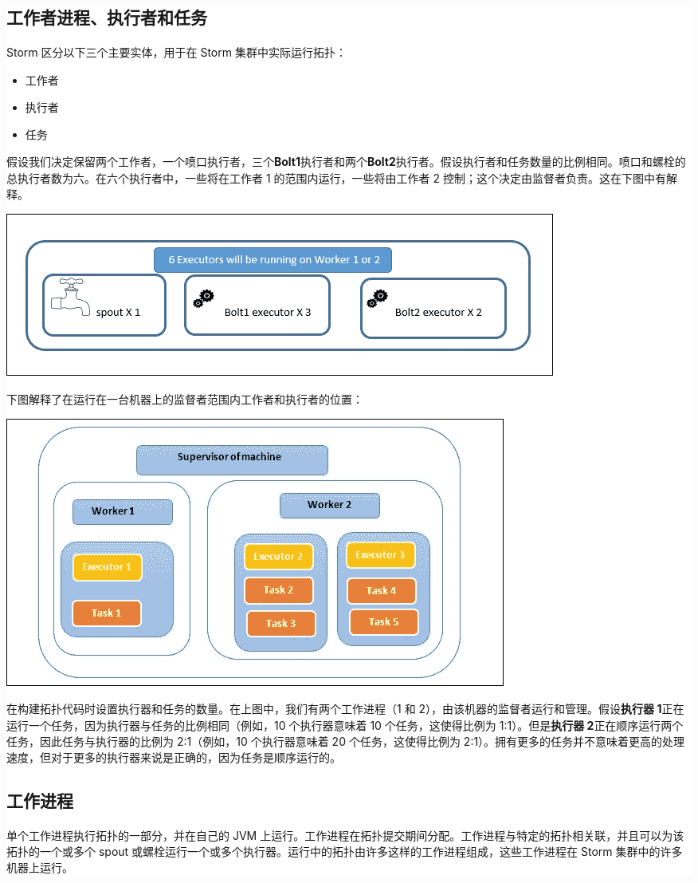 ## 工作者进程、执行者和任务

Storm 区分以下三个主要实体，用于在 Storm 集群中实际运行拓扑：

+   工作者

+   执行者

+   任务

假设我们决定保留两个工作者，一个喷口执行者，三个**Bolt1**执行者和两个**Bolt2**执行者。假设执行者和任务数量的比例相同。喷口和螺栓的总执行者数为六。在六个执行者中，一些将在工作者 1 的范围内运行，一些将由工作者 2 控制；这个决定由监督者负责。这在下图中有解释。

![工作者进程、执行者和任务](img/B03471_02_03.jpg)

下图解释了在运行在一台机器上的监督者范围内工作者和执行者的位置：

![工作者进程、执行者和任务](img/B03471_02_04.jpg)

在构建拓扑代码时设置执行器和任务的数量。在上图中，我们有两个工作进程（1 和 2），由该机器的监督者运行和管理。假设**执行器 1**正在运行一个任务，因为执行器与任务的比例相同（例如，10 个执行器意味着 10 个任务，这使得比例为 1:1）。但是**执行器 2**正在顺序运行两个任务，因此任务与执行器的比例为 2:1（例如，10 个执行器意味着 20 个任务，这使得比例为 2:1）。拥有更多的任务并不意味着更高的处理速度，但对于更多的执行器来说是正确的，因为任务是顺序运行的。

## 工作进程

单个工作进程执行拓扑的一部分，并在自己的 JVM 上运行。工作进程在拓扑提交期间分配。工作进程与特定的拓扑相关联，并且可以为该拓扑的一个或多个 spout 或螺栓运行一个或多个执行器。运行中的拓扑由许多这样的工作进程组成，这些工作进程在 Storm 集群中的许多机器上运行。
